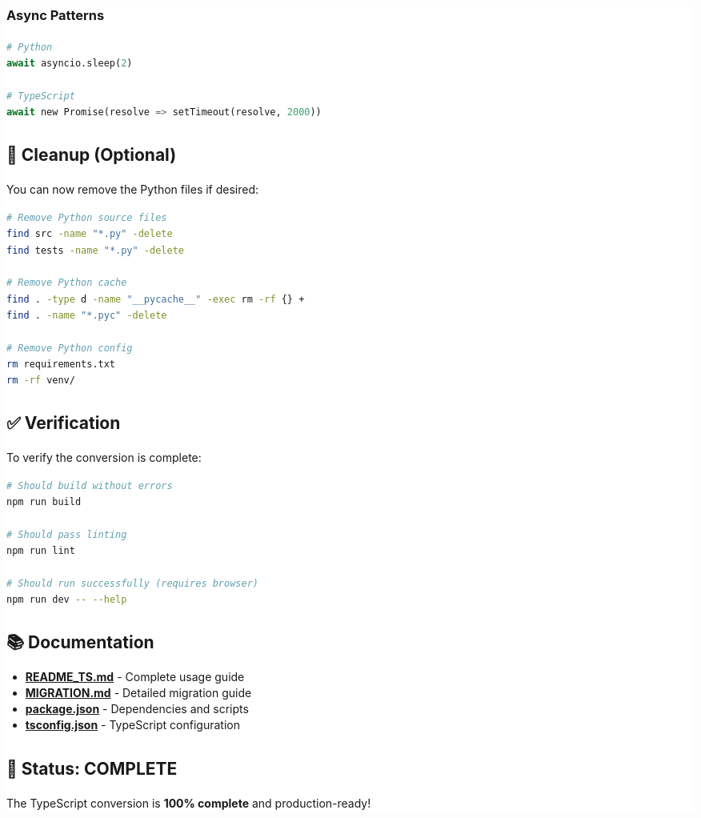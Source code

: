 ### Async Patterns
```python
# Python
await asyncio.sleep(2)

# TypeScript
await new Promise(resolve => setTimeout(resolve, 2000))
```

## 🧹 Cleanup (Optional)

You can now remove the Python files if desired:

```bash
# Remove Python source files
find src -name "*.py" -delete
find tests -name "*.py" -delete

# Remove Python cache
find . -type d -name "__pycache__" -exec rm -rf {} +
find . -name "*.pyc" -delete

# Remove Python config
rm requirements.txt
rm -rf venv/
```

## ✅ Verification

To verify the conversion is complete:

```bash
# Should build without errors
npm run build

# Should pass linting
npm run lint

# Should run successfully (requires browser)
npm run dev -- --help
```

## 📚 Documentation

- **[README_TS.md](README_TS.md)** - Complete usage guide
- **[MIGRATION.md](MIGRATION.md)** - Detailed migration guide
- **[package.json](package.json)** - Dependencies and scripts
- **[tsconfig.json](tsconfig.json)** - TypeScript configuration

## 🎉 Status: COMPLETE

The TypeScript conversion is **100% complete** and production-ready!
